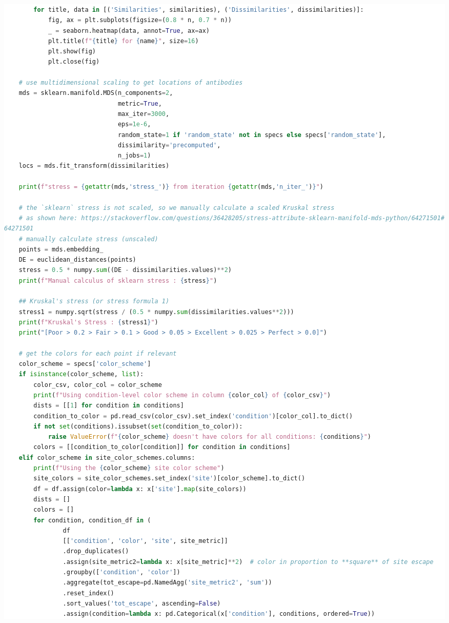 ```python
        for title, data in [('Similarities', similarities), ('Dissimilarities', dissimilarities)]:
            fig, ax = plt.subplots(figsize=(0.8 * n, 0.7 * n))
            _ = seaborn.heatmap(data, annot=True, ax=ax)
            plt.title(f"{title} for {name}", size=16)
            plt.show(fig)
            plt.close(fig)
    
    # use multidimensional scaling to get locations of antibodies
    mds = sklearn.manifold.MDS(n_components=2,
                               metric=True,
                               max_iter=3000,
                               eps=1e-6,
                               random_state=1 if 'random_state' not in specs else specs['random_state'],
                               dissimilarity='precomputed',
                               n_jobs=1)
    locs = mds.fit_transform(dissimilarities)
    
    print(f"stress = {getattr(mds,'stress_')} from iteration {getattr(mds,'n_iter_')}")
    
    # the `sklearn` stress is not scaled, so we manually calculate a scaled Kruskal stress
    # as shown here: https://stackoverflow.com/questions/36428205/stress-attribute-sklearn-manifold-mds-python/64271501#64271501
    # manually calculate stress (unscaled)
    points = mds.embedding_
    DE = euclidean_distances(points)
    stress = 0.5 * numpy.sum((DE - dissimilarities.values)**2)
    print(f"Manual calculus of sklearn stress : {stress}")
    
    ## Kruskal's stress (or stress formula 1)
    stress1 = numpy.sqrt(stress / (0.5 * numpy.sum(dissimilarities.values**2)))
    print(f"Kruskal's Stress : {stress1}")
    print("[Poor > 0.2 > Fair > 0.1 > Good > 0.05 > Excellent > 0.025 > Perfect > 0.0]")

    # get the colors for each point if relevant
    color_scheme = specs['color_scheme']
    if isinstance(color_scheme, list):
        color_csv, color_col = color_scheme
        print(f"Using condition-level color scheme in column {color_col} of {color_csv}")
        dists = [[1] for condition in conditions]
        condition_to_color = pd.read_csv(color_csv).set_index('condition')[color_col].to_dict()
        if not set(conditions).issubset(set(condition_to_color)):
            raise ValueError(f"{color_scheme} doesn't have colors for all conditions: {conditions}")
        colors = [[condition_to_color[condition]] for condition in conditions]
    elif color_scheme in site_color_schemes.columns:
        print(f"Using the {color_scheme} site color scheme")
        site_colors = site_color_schemes.set_index('site')[color_scheme].to_dict()
        df = df.assign(color=lambda x: x['site'].map(site_colors))
        dists = []
        colors = []
        for condition, condition_df in (
                df
                [['condition', 'color', 'site', site_metric]]
                .drop_duplicates()
                .assign(site_metric2=lambda x: x[site_metric]**2)  # color in proportion to **square** of site escape
                .groupby(['condition', 'color'])
                .aggregate(tot_escape=pd.NamedAgg('site_metric2', 'sum'))
                .reset_index()
                .sort_values('tot_escape', ascending=False)
                .assign(condition=lambda x: pd.Categorical(x['condition'], conditions, ordered=True))
```